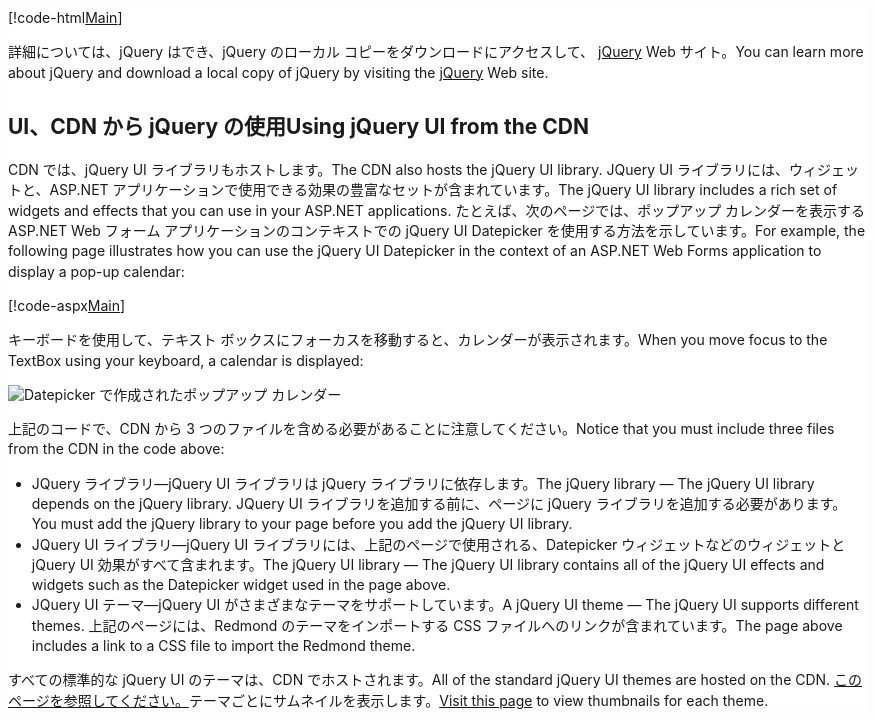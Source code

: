 [!code-html[Main](overview/samples/sample5.html)]

<span data-ttu-id="26921-177">詳細については、jQuery はでき、jQuery のローカル コピーをダウンロードにアクセスして、 [jQuery](http://jquery.com/) Web サイト。</span><span class="sxs-lookup"><span data-stu-id="26921-177">You can learn more about jQuery and download a local copy of jQuery by visiting the [jQuery](http://jquery.com/) Web site.</span></span>

<a id="Using_jQuery_UI_from_the_CDN_22"></a>

## <a name="using-jquery-ui-from-the-cdn"></a><span data-ttu-id="26921-178">UI、CDN から jQuery の使用</span><span class="sxs-lookup"><span data-stu-id="26921-178">Using jQuery UI from the CDN</span></span>

<span data-ttu-id="26921-179">CDN では、jQuery UI ライブラリもホストします。</span><span class="sxs-lookup"><span data-stu-id="26921-179">The CDN also hosts the jQuery UI library.</span></span> <span data-ttu-id="26921-180">JQuery UI ライブラリには、ウィジェットと、ASP.NET アプリケーションで使用できる効果の豊富なセットが含まれています。</span><span class="sxs-lookup"><span data-stu-id="26921-180">The jQuery UI library includes a rich set of widgets and effects that you can use in your ASP.NET applications.</span></span> <span data-ttu-id="26921-181">たとえば、次のページでは、ポップアップ カレンダーを表示する ASP.NET Web フォーム アプリケーションのコンテキストでの jQuery UI Datepicker を使用する方法を示しています。</span><span class="sxs-lookup"><span data-stu-id="26921-181">For example, the following page illustrates how you can use the jQuery UI Datepicker in the context of an ASP.NET Web Forms application to display a pop-up calendar:</span></span>

[!code-aspx[Main](overview/samples/sample6.aspx)]

<span data-ttu-id="26921-182">キーボードを使用して、テキスト ボックスにフォーカスを移動すると、カレンダーが表示されます。</span><span class="sxs-lookup"><span data-stu-id="26921-182">When you move focus to the TextBox using your keyboard, a calendar is displayed:</span></span>

![Datepicker で作成されたポップアップ カレンダー](overview/_static/image1.png)

<span data-ttu-id="26921-184">上記のコードで、CDN から 3 つのファイルを含める必要があることに注意してください。</span><span class="sxs-lookup"><span data-stu-id="26921-184">Notice that you must include three files from the CDN in the code above:</span></span>

- <span data-ttu-id="26921-185">JQuery ライブラリ&mdash;jQuery UI ライブラリは jQuery ライブラリに依存します。</span><span class="sxs-lookup"><span data-stu-id="26921-185">The jQuery library &mdash; The jQuery UI library depends on the jQuery library.</span></span> <span data-ttu-id="26921-186">JQuery UI ライブラリを追加する前に、ページに jQuery ライブラリを追加する必要があります。</span><span class="sxs-lookup"><span data-stu-id="26921-186">You must add the jQuery library to your page before you add the jQuery UI library.</span></span>
- <span data-ttu-id="26921-187">JQuery UI ライブラリ&mdash;jQuery UI ライブラリには、上記のページで使用される、Datepicker ウィジェットなどのウィジェットと jQuery UI 効果がすべて含まれます。</span><span class="sxs-lookup"><span data-stu-id="26921-187">The jQuery UI library &mdash; The jQuery UI library contains all of the jQuery UI effects and widgets such as the Datepicker widget used in the page above.</span></span>
- <span data-ttu-id="26921-188">JQuery UI テーマ&mdash;jQuery UI がさまざまなテーマをサポートしています。</span><span class="sxs-lookup"><span data-stu-id="26921-188">A jQuery UI theme &mdash; The jQuery UI supports different themes.</span></span> <span data-ttu-id="26921-189">上記のページには、Redmond のテーマをインポートする CSS ファイルへのリンクが含まれています。</span><span class="sxs-lookup"><span data-stu-id="26921-189">The page above includes a link to a CSS file to import the Redmond theme.</span></span>

<span data-ttu-id="26921-190">すべての標準的な jQuery UI のテーマは、CDN でホストされます。</span><span class="sxs-lookup"><span data-stu-id="26921-190">All of the standard jQuery UI themes are hosted on the CDN.</span></span> <span data-ttu-id="26921-191">[このページを参照してください。](jquery-ui/cdnjqueryui1910.md "jQuery UI 1.8.10 Microsoft Ajax CDN")テーマごとにサムネイルを表示します。</span><span class="sxs-lookup"><span data-stu-id="26921-191">[Visit this page](jquery-ui/cdnjqueryui1910.md "jQuery UI 1.8.10 on the Microsoft Ajax CDN") to view thumbnails for each theme.</span></span>
